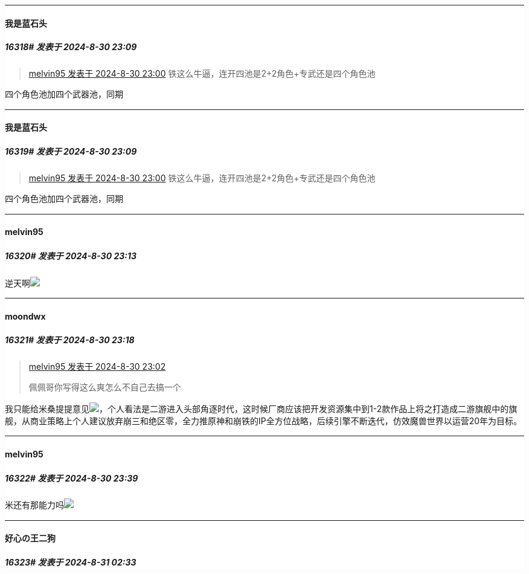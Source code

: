 
*****

####  我是蓝石头  
##### 16318#       发表于 2024-8-30 23:09

<blockquote><a href="httphttps://bbs.saraba1st.com/2b/forum.php?mod=redirect&amp;goto=findpost&amp;pid=66068816&amp;ptid=2170764" target="_blank">melvin95 发表于 2024-8-30 23:00</a>
铁这么牛逼，连开四池是2+2角色+专武还是四个角色池</blockquote>
四个角色池加四个武器池，同期

*****

####  我是蓝石头  
##### 16319#       发表于 2024-8-30 23:09

<blockquote><a href="httphttps://bbs.saraba1st.com/2b/forum.php?mod=redirect&amp;goto=findpost&amp;pid=66068816&amp;ptid=2170764" target="_blank">melvin95 发表于 2024-8-30 23:00</a>
铁这么牛逼，连开四池是2+2角色+专武还是四个角色池</blockquote>
四个角色池加四个武器池，同期

*****

####  melvin95  
##### 16320#       发表于 2024-8-30 23:13

逆天啊<img src="https://static.saraba1st.com/image/smiley/face2017/067.png" referrerpolicy="no-referrer">


*****

####  moondwx  
##### 16321#       发表于 2024-8-30 23:18

<blockquote><a href="httphttps://bbs.saraba1st.com/2b/forum.php?mod=redirect&amp;goto=findpost&amp;pid=66068829&amp;ptid=2170764" target="_blank">melvin95 发表于 2024-8-30 23:02</a>

佩佩哥你写得这么爽怎么不自己去搞一个</blockquote>
我只能给米桑提提意见<img src="https://static.saraba1st.com/image/smiley/face2017/067.png" referrerpolicy="no-referrer">，个人看法是二游进入头部角逐时代，这时候厂商应该把开发资源集中到1-2款作品上将之打造成二游旗舰中的旗舰，从商业策略上个人建议放弃崩三和绝区零，全力推原神和崩铁的IP全方位战略，后续引擎不断迭代，仿效魔兽世界以运营20年为目标。


*****

####  melvin95  
##### 16322#       发表于 2024-8-30 23:39

米还有那能力吗<img src="https://static.saraba1st.com/image/smiley/face2017/053.png" referrerpolicy="no-referrer">


*****

####  好心の王二狗  
##### 16323#       发表于 2024-8-31 02:33
